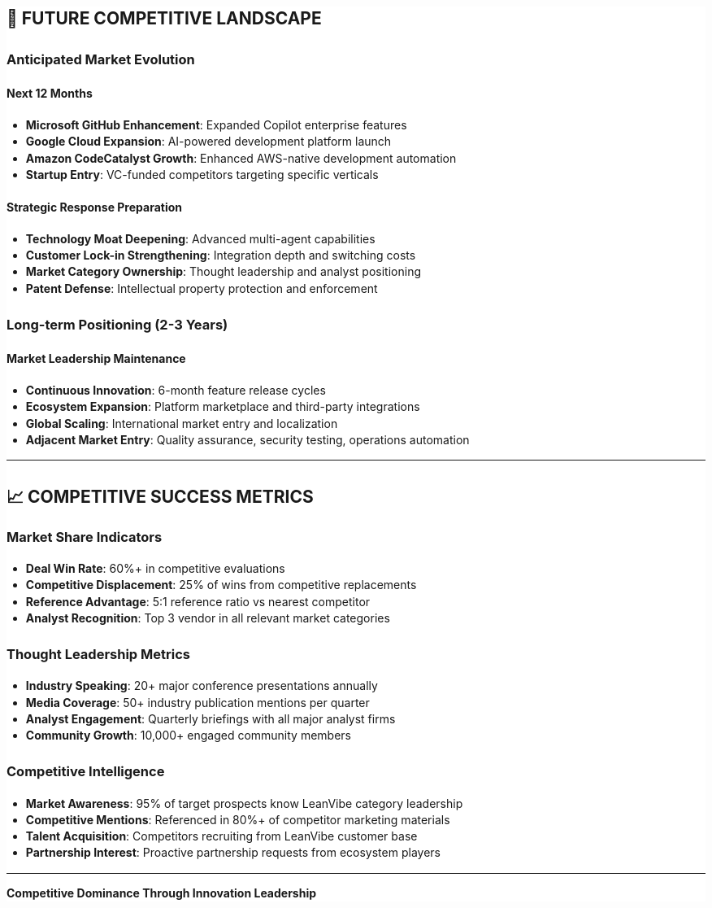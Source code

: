 
## 🔮 FUTURE COMPETITIVE LANDSCAPE

### Anticipated Market Evolution

#### **Next 12 Months**
- **Microsoft GitHub Enhancement**: Expanded Copilot enterprise features
- **Google Cloud Expansion**: AI-powered development platform launch
- **Amazon CodeCatalyst Growth**: Enhanced AWS-native development automation
- **Startup Entry**: VC-funded competitors targeting specific verticals

#### **Strategic Response Preparation**
- **Technology Moat Deepening**: Advanced multi-agent capabilities
- **Customer Lock-in Strengthening**: Integration depth and switching costs
- **Market Category Ownership**: Thought leadership and analyst positioning
- **Patent Defense**: Intellectual property protection and enforcement

### Long-term Positioning (2-3 Years)

#### **Market Leadership Maintenance**
- **Continuous Innovation**: 6-month feature release cycles
- **Ecosystem Expansion**: Platform marketplace and third-party integrations
- **Global Scaling**: International market entry and localization
- **Adjacent Market Entry**: Quality assurance, security testing, operations automation

---

## 📈 COMPETITIVE SUCCESS METRICS

### Market Share Indicators
- **Deal Win Rate**: 60%+ in competitive evaluations
- **Competitive Displacement**: 25% of wins from competitive replacements  
- **Reference Advantage**: 5:1 reference ratio vs nearest competitor
- **Analyst Recognition**: Top 3 vendor in all relevant market categories

### Thought Leadership Metrics
- **Industry Speaking**: 20+ major conference presentations annually
- **Media Coverage**: 50+ industry publication mentions per quarter
- **Analyst Engagement**: Quarterly briefings with all major analyst firms
- **Community Growth**: 10,000+ engaged community members

### Competitive Intelligence
- **Market Awareness**: 95% of target prospects know LeanVibe category leadership
- **Competitive Mentions**: Referenced in 80%+ of competitor marketing materials
- **Talent Acquisition**: Competitors recruiting from LeanVibe customer base
- **Partnership Interest**: Proactive partnership requests from ecosystem players

---

**Competitive Dominance Through Innovation Leadership**

